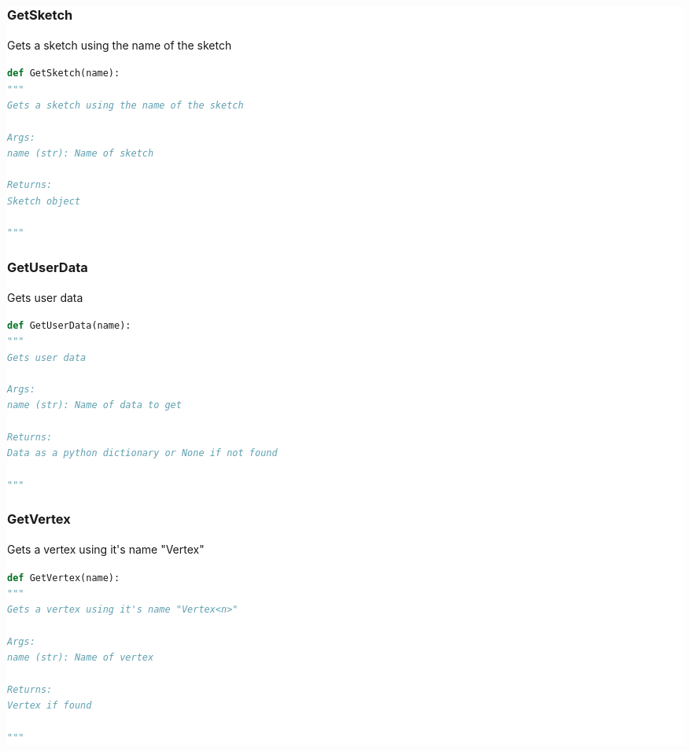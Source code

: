 
### GetSketch

Gets a sketch using the name of the sketch

```python
def GetSketch(name):
"""
Gets a sketch using the name of the sketch

Args:
name (str): Name of sketch

Returns:
Sketch object

"""
```


### GetUserData

Gets user data

```python
def GetUserData(name):
"""
Gets user data

Args:
name (str): Name of data to get

Returns:
Data as a python dictionary or None if not found

"""
```


### GetVertex

Gets a vertex using it's name "Vertex<n>"

```python
def GetVertex(name):
"""
Gets a vertex using it's name "Vertex<n>"

Args:
name (str): Name of vertex

Returns:
Vertex if found

"""
```
